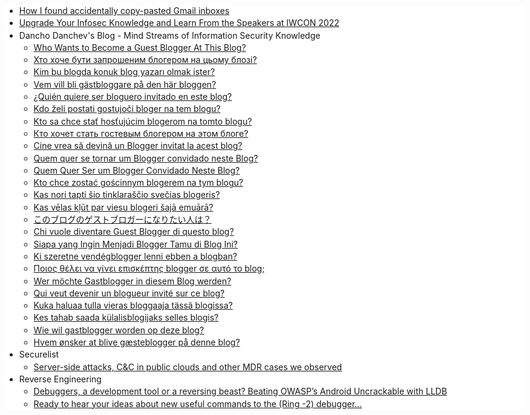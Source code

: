   - [How I found accidentally copy-pasted Gmail inboxes](https://infosecwriteups.com/how-i-found-accidentally-copy-pasted-gmail-inboxes-49fcb8da5b8a?source=rss----7b722bfd1b8d--bug_bounty)
  - [Upgrade Your Infosec Knowledge and Learn From the Speakers at  IWCON 2022](https://infosecwriteups.com/upgrade-your-infosec-knowledge-and-learn-from-the-speakers-at-iwcon-2022-a74a2c1dafab?source=rss----7b722bfd1b8d--bug_bounty)
- Dancho Danchev's Blog - Mind Streams of Information Security Knowledge
  - [Who Wants to Become a Guest Blogger At This Blog?](https://ddanchev.blogspot.com/2022/11/who-wants-to-become-guest-blogger-at.html)
  - [Хто хоче бути запрошеним блогером на цьому блозі?](https://ddanchev.blogspot.com/2022/11/blog-post_68.html)
  - [Kim bu blogda konuk blog yazarı olmak ister?](https://ddanchev.blogspot.com/2022/11/kim-bu-blogda-konuk-blog-yazar-olmak.html)
  - [Vem vill bli gästbloggare på den här bloggen?](https://ddanchev.blogspot.com/2022/11/vem-vill-bli-gastbloggare-pa-den-har.html)
  - [¿Quién quiere ser bloguero invitado en este blog?](https://ddanchev.blogspot.com/2022/11/quien-quiere-ser-bloguero-invitado-en.html)
  - [Kdo želi postati gostujoči bloger na tem blogu?](https://ddanchev.blogspot.com/2022/11/kdo-zeli-postati-gostujoci-bloger-na.html)
  - [Kto sa chce stať hosťujúcim blogerom na tomto blogu?](https://ddanchev.blogspot.com/2022/11/kto-sa-chce-stat-hostujucim-blogerom-na.html)
  - [Кто хочет стать гостевым блогером на этом блоге?](https://ddanchev.blogspot.com/2022/11/blog-post_30.html)
  - [Cine vrea să devină un Blogger invitat la acest blog?](https://ddanchev.blogspot.com/2022/11/cine-vrea-sa-devina-un-blogger-invitat.html)
  - [Quem quer se tornar um Blogger convidado neste Blog?](https://ddanchev.blogspot.com/2022/11/quem-quer-se-tornar-um-blogger.html)
  - [Quem Quer Ser um Blogger Convidado Neste Blog?](https://ddanchev.blogspot.com/2022/11/quem-quer-ser-um-blogger-convidado.html)
  - [Kto chce zostać gościnnym blogerem na tym blogu?](https://ddanchev.blogspot.com/2022/11/kto-chce-zostac-goscinnym-blogerem-na.html)
  - [Kas nori tapti šio tinklaraščio svečias blogeris?](https://ddanchev.blogspot.com/2022/11/kas-nori-tapti-sio-tinklarascio-svecias.html)
  - [Kas vēlas kļūt par viesu blogeri šajā emuārā?](https://ddanchev.blogspot.com/2022/11/kas-velas-klut-par-viesu-blogeri-saja.html)
  - [このブログのゲストブロガーになりたい人は？](https://ddanchev.blogspot.com/2022/11/blog-post_2.html)
  - [Chi vuole diventare Guest Blogger di questo blog?](https://ddanchev.blogspot.com/2022/11/chi-vuole-diventare-guest-blogger-di.html)
  - [Siapa yang Ingin Menjadi Blogger Tamu di Blog Ini?](https://ddanchev.blogspot.com/2022/11/siapa-yang-ingin-menjadi-blogger-tamu.html)
  - [Ki szeretne vendégblogger lenni ebben a blogban?](https://ddanchev.blogspot.com/2022/11/ki-szeretne-vendegblogger-lenni-ebben.html)
  - [Ποιος θέλει να γίνει επισκέπτης blogger σε αυτό το blog;](https://ddanchev.blogspot.com/2022/11/blogger-blog.html)
  - [Wer möchte Gastblogger in diesem Blog werden?](https://ddanchev.blogspot.com/2022/11/wer-mochte-gastblogger-in-diesem-blog.html)
  - [Qui veut devenir un blogueur invité sur ce blog?](https://ddanchev.blogspot.com/2022/11/qui-veut-devenir-un-blogueur-invite-sur.html)
  - [Kuka haluaa tulla vieras bloggaaja tässä blogissa?](https://ddanchev.blogspot.com/2022/11/kuka-haluaa-tulla-vieras-bloggaaja.html)
  - [Kes tahab saada külalisblogijaks selles blogis?](https://ddanchev.blogspot.com/2022/11/kes-tahab-saada-kulalisblogijaks-selles.html)
  - [Wie wil gastblogger worden op deze blog?](https://ddanchev.blogspot.com/2022/11/wie-wil-gastblogger-worden-op-deze-blog.html)
  - [Hvem ønsker at blive gæsteblogger på denne blog?](https://ddanchev.blogspot.com/2022/11/hvem-nsker-at-blive-gsteblogger-pa.html)
- Securelist
  - [Server-side attacks, C&C in public clouds and other MDR cases we observed](https://securelist.com/server-side-attacks-cc-in-public-clouds-mdr-cases/107826/)
- Reverse Engineering
  - [Debuggers, a development tool or a reversing beast? Beating OWASP’s Android Uncrackable with LLDB](https://www.reddit.com/r/ReverseEngineering/comments/yk4st3/debuggers_a_development_tool_or_a_reversing_beast/)
  - [Ready to hear your ideas about new useful commands to the (Ring -2) debugger…](https://www.reddit.com/r/ReverseEngineering/comments/ykl1a9/ready_to_hear_your_ideas_about_new_useful/)